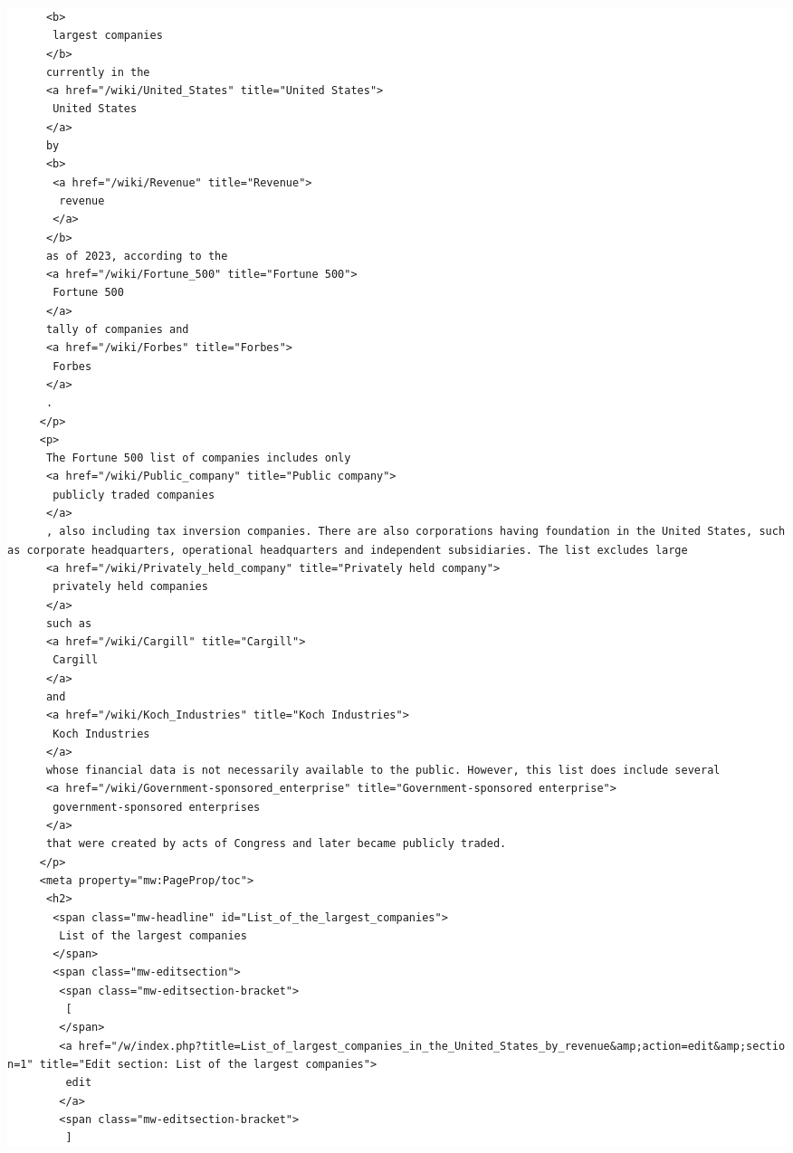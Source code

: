           <b>
           largest companies
          </b>
          currently in the
          <a href="/wiki/United_States" title="United States">
           United States
          </a>
          by
          <b>
           <a href="/wiki/Revenue" title="Revenue">
            revenue
           </a>
          </b>
          as of 2023, according to the
          <a href="/wiki/Fortune_500" title="Fortune 500">
           Fortune 500
          </a>
          tally of companies and
          <a href="/wiki/Forbes" title="Forbes">
           Forbes
          </a>
          .
         </p>
         <p>
          The Fortune 500 list of companies includes only
          <a href="/wiki/Public_company" title="Public company">
           publicly traded companies
          </a>
          , also including tax inversion companies. There are also corporations having foundation in the United States, such as corporate headquarters, operational headquarters and independent subsidiaries. The list excludes large
          <a href="/wiki/Privately_held_company" title="Privately held company">
           privately held companies
          </a>
          such as
          <a href="/wiki/Cargill" title="Cargill">
           Cargill
          </a>
          and
          <a href="/wiki/Koch_Industries" title="Koch Industries">
           Koch Industries
          </a>
          whose financial data is not necessarily available to the public. However, this list does include several
          <a href="/wiki/Government-sponsored_enterprise" title="Government-sponsored enterprise">
           government-sponsored enterprises
          </a>
          that were created by acts of Congress and later became publicly traded.
         </p>
         <meta property="mw:PageProp/toc">
          <h2>
           <span class="mw-headline" id="List_of_the_largest_companies">
            List of the largest companies
           </span>
           <span class="mw-editsection">
            <span class="mw-editsection-bracket">
             [
            </span>
            <a href="/w/index.php?title=List_of_largest_companies_in_the_United_States_by_revenue&amp;action=edit&amp;section=1" title="Edit section: List of the largest companies">
             edit
            </a>
            <span class="mw-editsection-bracket">
             ]